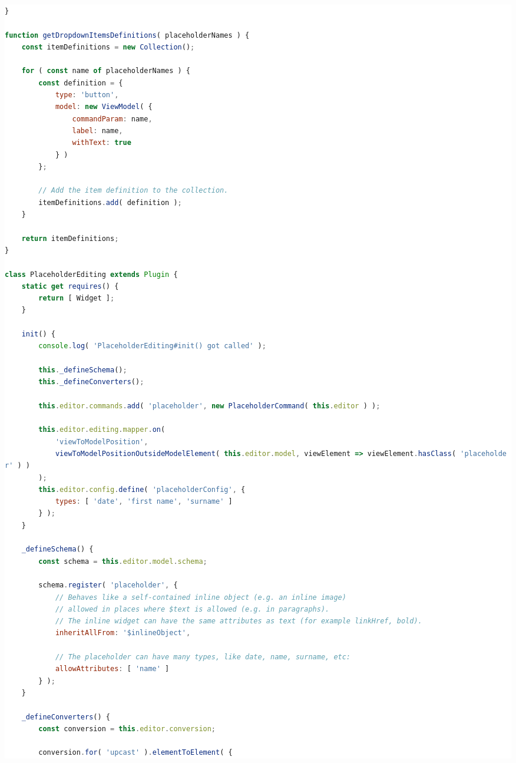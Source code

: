 ```js
}

function getDropdownItemsDefinitions( placeholderNames ) {
	const itemDefinitions = new Collection();

	for ( const name of placeholderNames ) {
		const definition = {
			type: 'button',
			model: new ViewModel( {
				commandParam: name,
				label: name,
				withText: true
			} )
		};

		// Add the item definition to the collection.
		itemDefinitions.add( definition );
	}

	return itemDefinitions;
}

class PlaceholderEditing extends Plugin {
	static get requires() {
		return [ Widget ];
	}

	init() {
		console.log( 'PlaceholderEditing#init() got called' );

		this._defineSchema();
		this._defineConverters();

		this.editor.commands.add( 'placeholder', new PlaceholderCommand( this.editor ) );

		this.editor.editing.mapper.on(
			'viewToModelPosition',
			viewToModelPositionOutsideModelElement( this.editor.model, viewElement => viewElement.hasClass( 'placeholder' ) )
		);
		this.editor.config.define( 'placeholderConfig', {
			types: [ 'date', 'first name', 'surname' ]
		} );
	}

	_defineSchema() {
		const schema = this.editor.model.schema;

		schema.register( 'placeholder', {
			// Behaves like a self-contained inline object (e.g. an inline image)
			// allowed in places where $text is allowed (e.g. in paragraphs).
			// The inline widget can have the same attributes as text (for example linkHref, bold).
			inheritAllFrom: '$inlineObject',

			// The placeholder can have many types, like date, name, surname, etc:
			allowAttributes: [ 'name' ]
		} );
	}

	_defineConverters() {
		const conversion = this.editor.conversion;

		conversion.for( 'upcast' ).elementToElement( {
```